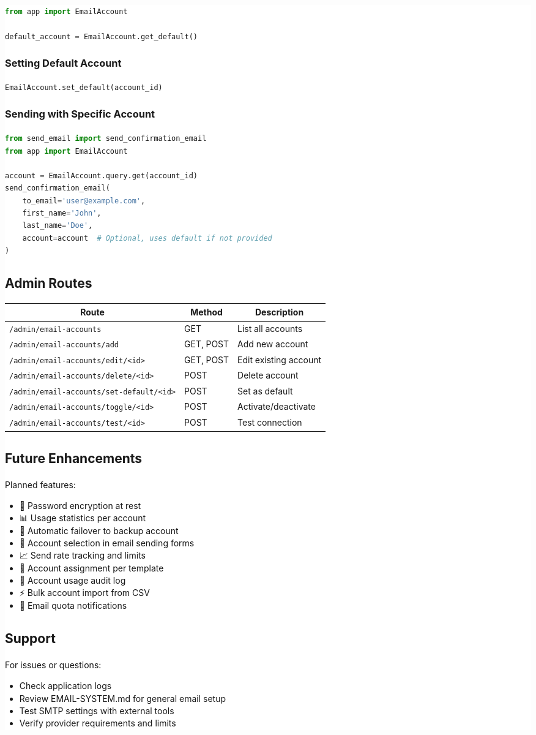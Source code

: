 ```python
from app import EmailAccount

default_account = EmailAccount.get_default()
```

### Setting Default Account

```python
EmailAccount.set_default(account_id)
```

### Sending with Specific Account

```python
from send_email import send_confirmation_email
from app import EmailAccount

account = EmailAccount.query.get(account_id)
send_confirmation_email(
    to_email='user@example.com',
    first_name='John',
    last_name='Doe',
    account=account  # Optional, uses default if not provided
)
```

## Admin Routes

| Route | Method | Description |
|-------|--------|-------------|
| `/admin/email-accounts` | GET | List all accounts |
| `/admin/email-accounts/add` | GET, POST | Add new account |
| `/admin/email-accounts/edit/<id>` | GET, POST | Edit existing account |
| `/admin/email-accounts/delete/<id>` | POST | Delete account |
| `/admin/email-accounts/set-default/<id>` | POST | Set as default |
| `/admin/email-accounts/toggle/<id>` | POST | Activate/deactivate |
| `/admin/email-accounts/test/<id>` | POST | Test connection |

## Future Enhancements

Planned features:

- 🔐 Password encryption at rest
- 📊 Usage statistics per account
- 🔄 Automatic failover to backup account
- 📧 Account selection in email sending forms
- 📈 Send rate tracking and limits
- 🎯 Account assignment per template
- 📝 Account usage audit log
- ⚡ Bulk account import from CSV
- 🔔 Email quota notifications

## Support

For issues or questions:
- Check application logs
- Review EMAIL-SYSTEM.md for general email setup
- Test SMTP settings with external tools
- Verify provider requirements and limits
